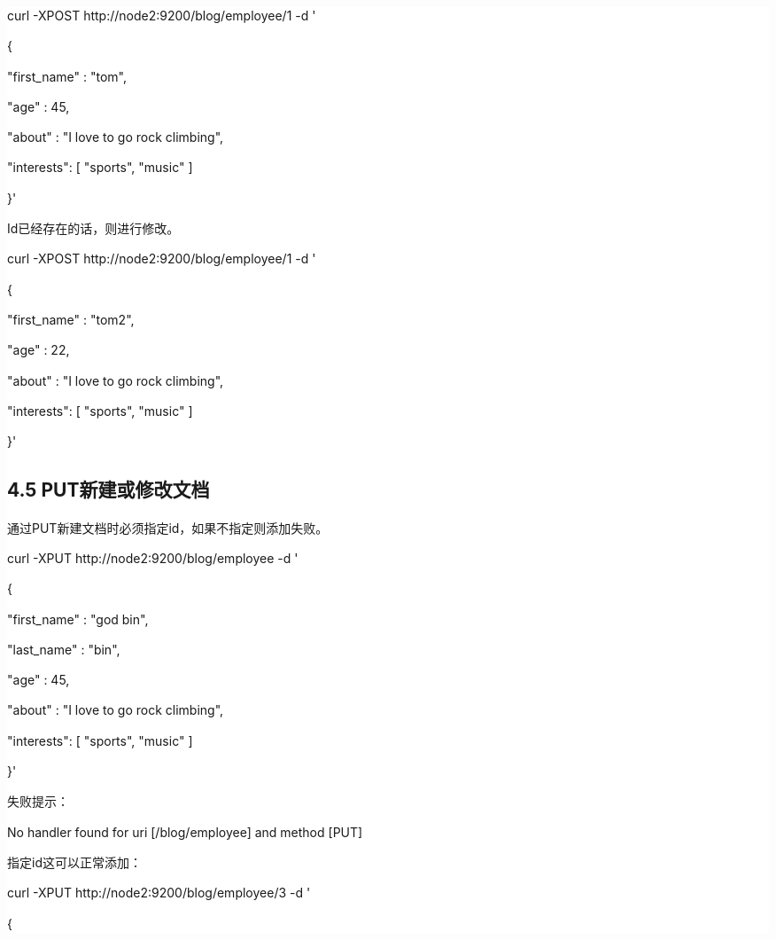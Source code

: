 curl -XPOST http://node2:9200/blog/employee/1 -d '

{

 "first_name" : "tom",

 "age" : 45,

 "about" : "I love to go rock climbing",

 "interests": [ "sports", "music" ]

}'

 

Id已经存在的话，则进行修改。

curl -XPOST http://node2:9200/blog/employee/1 -d '

{

 "first_name" : "tom2",

 "age" : 22,

 "about" : "I love to go rock climbing",

 "interests": [ "sports", "music" ]

}'

 

## 4.5 PUT新建或修改文档

通过PUT新建文档时必须指定id，如果不指定则添加失败。

curl -XPUT http://node2:9200/blog/employee -d '

{

 "first_name" : "god bin",

 "last_name" : "bin",

 "age" : 45,

 "about" : "I love to go rock climbing",

 "interests": [ "sports", "music" ]

}'

失败提示：

No handler found for uri [/blog/employee] and method [PUT]

 

指定id这可以正常添加：

curl -XPUT http://node2:9200/blog/employee/3 -d '

{
